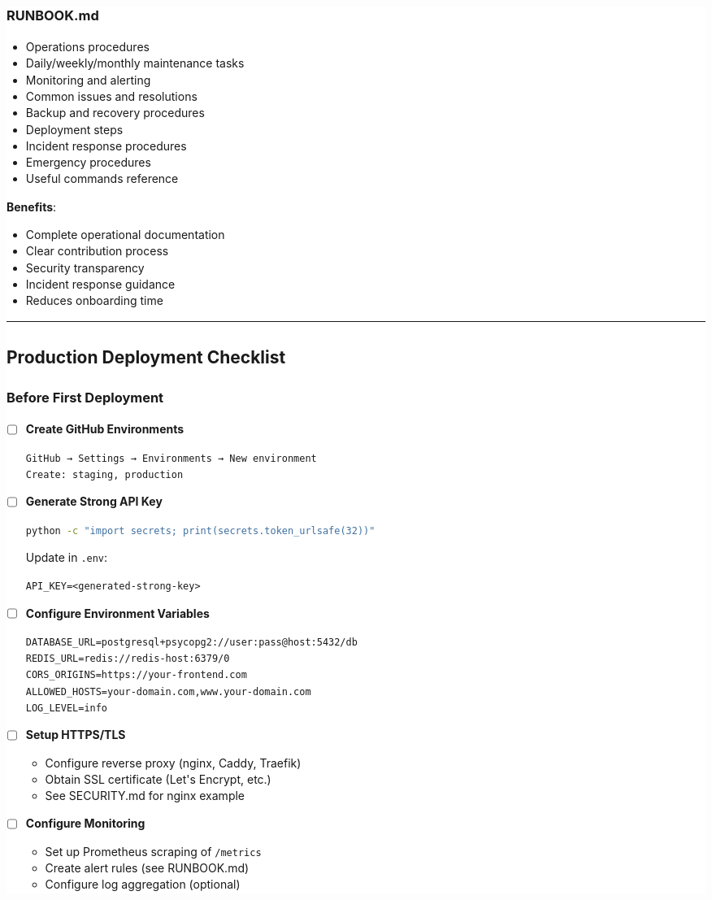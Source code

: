 ### RUNBOOK.md
- Operations procedures
- Daily/weekly/monthly maintenance tasks
- Monitoring and alerting
- Common issues and resolutions
- Backup and recovery procedures
- Deployment steps
- Incident response procedures
- Emergency procedures
- Useful commands reference

**Benefits**:
- Complete operational documentation
- Clear contribution process
- Security transparency
- Incident response guidance
- Reduces onboarding time

---

## Production Deployment Checklist

### Before First Deployment

- [ ] **Create GitHub Environments**
  ```
  GitHub → Settings → Environments → New environment
  Create: staging, production
  ```

- [ ] **Generate Strong API Key**
  ```bash
  python -c "import secrets; print(secrets.token_urlsafe(32))"
  ```
  Update in `.env`:
  ```env
  API_KEY=<generated-strong-key>
  ```

- [ ] **Configure Environment Variables**
  ```env
  DATABASE_URL=postgresql+psycopg2://user:pass@host:5432/db
  REDIS_URL=redis://redis-host:6379/0
  CORS_ORIGINS=https://your-frontend.com
  ALLOWED_HOSTS=your-domain.com,www.your-domain.com
  LOG_LEVEL=info
  ```

- [ ] **Setup HTTPS/TLS**
  - Configure reverse proxy (nginx, Caddy, Traefik)
  - Obtain SSL certificate (Let's Encrypt, etc.)
  - See SECURITY.md for nginx example

- [ ] **Configure Monitoring**
  - Set up Prometheus scraping of `/metrics`
  - Create alert rules (see RUNBOOK.md)
  - Configure log aggregation (optional)
